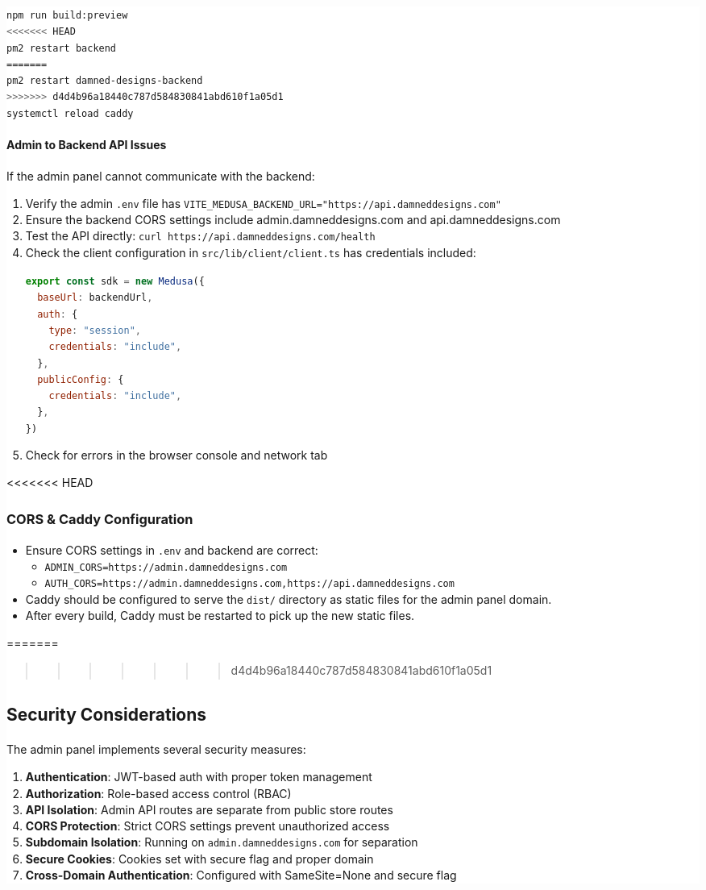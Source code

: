    ```bash
   npm run build:preview
<<<<<<< HEAD
   pm2 restart backend
=======
   pm2 restart damned-designs-backend
>>>>>>> d4d4b96a18440c787d584830841abd610f1a05d1
   systemctl reload caddy
   ```

#### Admin to Backend API Issues

If the admin panel cannot communicate with the backend:

1. Verify the admin `.env` file has `VITE_MEDUSA_BACKEND_URL="https://api.damneddesigns.com"`
2. Ensure the backend CORS settings include admin.damneddesigns.com and api.damneddesigns.com
3. Test the API directly: `curl https://api.damneddesigns.com/health`
4. Check the client configuration in `src/lib/client/client.ts` has credentials included:
   ```javascript
   export const sdk = new Medusa({
     baseUrl: backendUrl,
     auth: {
       type: "session",
       credentials: "include",
     },
     publicConfig: {
       credentials: "include",
     },
   })
   ```
5. Check for errors in the browser console and network tab

<<<<<<< HEAD
### CORS & Caddy Configuration

- Ensure CORS settings in `.env` and backend are correct:
  - `ADMIN_CORS=https://admin.damneddesigns.com`
  - `AUTH_CORS=https://admin.damneddesigns.com,https://api.damneddesigns.com`
- Caddy should be configured to serve the `dist/` directory as static files for the admin panel domain.
- After every build, Caddy must be restarted to pick up the new static files.

=======
>>>>>>> d4d4b96a18440c787d584830841abd610f1a05d1
## Security Considerations

The admin panel implements several security measures:

1. **Authentication**: JWT-based auth with proper token management
2. **Authorization**: Role-based access control (RBAC)
3. **API Isolation**: Admin API routes are separate from public store routes
4. **CORS Protection**: Strict CORS settings prevent unauthorized access
5. **Subdomain Isolation**: Running on `admin.damneddesigns.com` for separation
6. **Secure Cookies**: Cookies set with secure flag and proper domain
7. **Cross-Domain Authentication**: Configured with SameSite=None and secure flag
